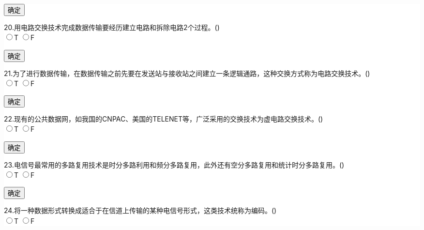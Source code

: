 <button onClick="javascript:if(document.getElementById('1-19-T').checked){document.getElementById('1-19').style.color='#3eaf7c'}else{document.getElementById('1-19').style.color='#F4606C'}">确定</button>

<form id="1-20">
20.用电路交换技术完成数据传输要经历建立电路和拆除电路2个过程。()
<br />
<input type="radio" id="1-20-T" name="xxx" />T
<input type="radio" id="1-20-F" name="xxx" />F
<br />
</form>

<button onClick="javascript:if(document.getElementById('1-20-F').checked){document.getElementById('1-20').style.color='#3eaf7c'}else{document.getElementById('1-20').style.color='#F4606C'}">确定</button>

<form id="1-21">
21.为了进行数据传输，在数据传输之前先要在发送站与接收站之间建立一条逻辑通路，这种交换方式称为电路交换技术。()
<br />
<input type="radio" id="1-21-T" name="xxx" />T
<input type="radio" id="1-21-F" name="xxx" />F
<br />
</form>

<button onClick="javascript:if(document.getElementById('1-21-F').checked){document.getElementById('1-21').style.color='#3eaf7c'}else{document.getElementById('1-21').style.color='#F4606C'}">确定</button>

<form id="1-22">
22.现有的公共数据网，如我国的CNPAC、美国的TELENET等，广泛采用的交换技术为虚电路交换技术。()
<br />
<input type="radio" id="1-22-T" name="xxx" />T
<input type="radio" id="1-22-F" name="xxx" />F
<br />
</form>

<button onClick="javascript:if(document.getElementById('1-22-F').checked){document.getElementById('1-22').style.color='#3eaf7c'}else{document.getElementById('1-22').style.color='#F4606C'}">确定</button>

<form id="1-23">
23.电信号最常用的多路复用技术是时分多路利用和频分多路复用，此外还有空分多路复用和统计时分多路复用。()
<br />
<input type="radio" id="1-23-T" name="xxx" />T
<input type="radio" id="1-23-F" name="xxx" />F
<br />
</form>

<button onClick="javascript:if(document.getElementById('1-23-T').checked){document.getElementById('1-23').style.color='#3eaf7c'}else{document.getElementById('1-23').style.color='#F4606C'}">确定</button>

<form id="1-24">
24.将一种数据形式转换成适合于在信道上传输的某种电信号形式，这类技术统称为编码。()
<br />
<input type="radio" id="1-24-T" name="xxx" />T
<input type="radio" id="1-24-F" name="xxx" />F
<br />
</form>
